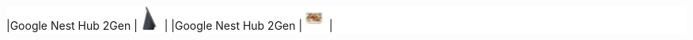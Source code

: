 |Google Nest Hub 2Gen                        |<img src='https://raw.githubusercontent.com/vinayshanbhag/images/main/preprocessed/google_nest_hub_2gen_5.jpg' height='30'>                       |
|Google Nest Hub 2Gen                        |<img src='https://raw.githubusercontent.com/vinayshanbhag/images/main/preprocessed/google_nest_hub_2gen_4.jpg' height='30'>                       |